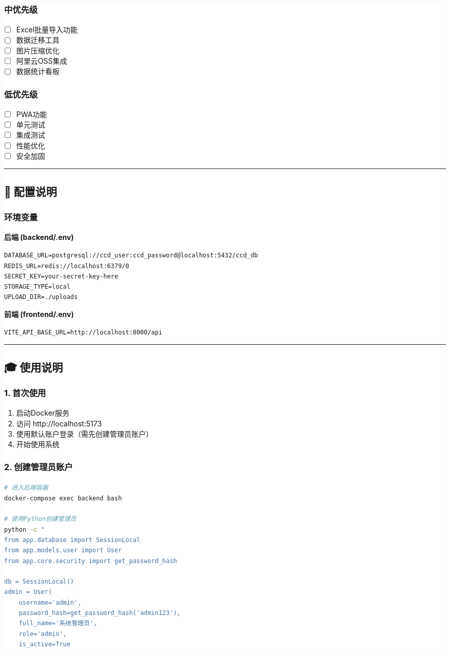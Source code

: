 ### 中优先级
- [ ] Excel批量导入功能
- [ ] 数据迁移工具
- [ ] 图片压缩优化
- [ ] 阿里云OSS集成
- [ ] 数据统计看板

### 低优先级
- [ ] PWA功能
- [ ] 单元测试
- [ ] 集成测试
- [ ] 性能优化
- [ ] 安全加固

---

## 🔧 配置说明

### 环境变量

**后端 (backend/.env)**
```env
DATABASE_URL=postgresql://ccd_user:ccd_password@localhost:5432/ccd_db
REDIS_URL=redis://localhost:6379/0
SECRET_KEY=your-secret-key-here
STORAGE_TYPE=local
UPLOAD_DIR=./uploads
```

**前端 (frontend/.env)**
```env
VITE_API_BASE_URL=http://localhost:8000/api
```

---

## 🎓 使用说明

### 1. 首次使用

1. 启动Docker服务
2. 访问 http://localhost:5173
3. 使用默认账户登录（需先创建管理员账户）
4. 开始使用系统

### 2. 创建管理员账户

```bash
# 进入后端容器
docker-compose exec backend bash

# 使用Python创建管理员
python -c "
from app.database import SessionLocal
from app.models.user import User
from app.core.security import get_password_hash

db = SessionLocal()
admin = User(
    username='admin',
    password_hash=get_password_hash('admin123'),
    full_name='系统管理员',
    role='admin',
    is_active=True
```